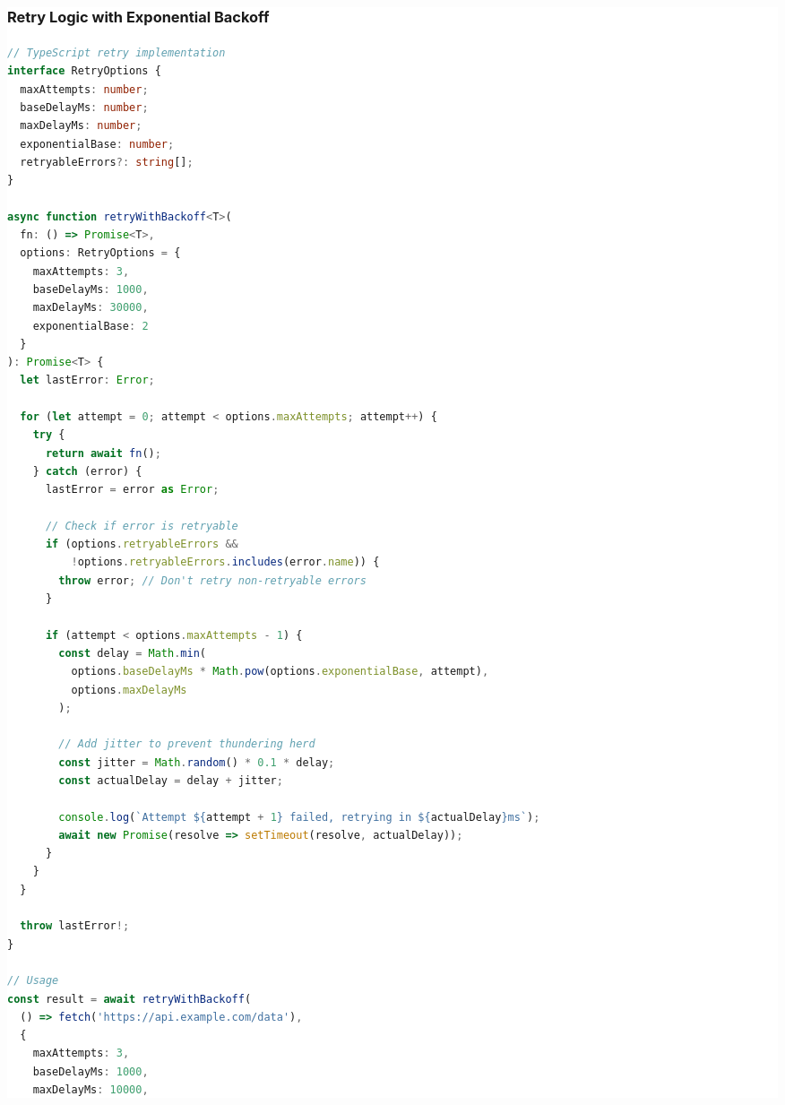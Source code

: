 ```python
```

### Retry Logic with Exponential Backoff

```typescript
// TypeScript retry implementation
interface RetryOptions {
  maxAttempts: number;
  baseDelayMs: number;
  maxDelayMs: number;
  exponentialBase: number;
  retryableErrors?: string[];
}

async function retryWithBackoff<T>(
  fn: () => Promise<T>,
  options: RetryOptions = {
    maxAttempts: 3,
    baseDelayMs: 1000,
    maxDelayMs: 30000,
    exponentialBase: 2
  }
): Promise<T> {
  let lastError: Error;

  for (let attempt = 0; attempt < options.maxAttempts; attempt++) {
    try {
      return await fn();
    } catch (error) {
      lastError = error as Error;

      // Check if error is retryable
      if (options.retryableErrors &&
          !options.retryableErrors.includes(error.name)) {
        throw error; // Don't retry non-retryable errors
      }

      if (attempt < options.maxAttempts - 1) {
        const delay = Math.min(
          options.baseDelayMs * Math.pow(options.exponentialBase, attempt),
          options.maxDelayMs
        );

        // Add jitter to prevent thundering herd
        const jitter = Math.random() * 0.1 * delay;
        const actualDelay = delay + jitter;

        console.log(`Attempt ${attempt + 1} failed, retrying in ${actualDelay}ms`);
        await new Promise(resolve => setTimeout(resolve, actualDelay));
      }
    }
  }

  throw lastError!;
}

// Usage
const result = await retryWithBackoff(
  () => fetch('https://api.example.com/data'),
  {
    maxAttempts: 3,
    baseDelayMs: 1000,
    maxDelayMs: 10000,
```